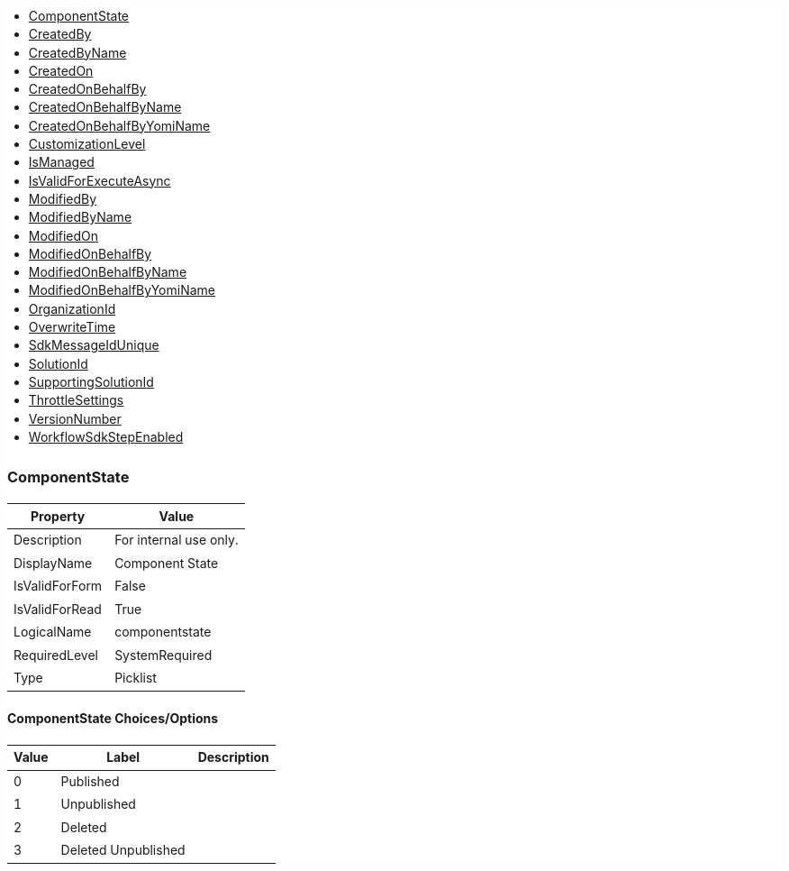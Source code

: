 - [ComponentState](#BKMK_ComponentState)
- [CreatedBy](#BKMK_CreatedBy)
- [CreatedByName](#BKMK_CreatedByName)
- [CreatedOn](#BKMK_CreatedOn)
- [CreatedOnBehalfBy](#BKMK_CreatedOnBehalfBy)
- [CreatedOnBehalfByName](#BKMK_CreatedOnBehalfByName)
- [CreatedOnBehalfByYomiName](#BKMK_CreatedOnBehalfByYomiName)
- [CustomizationLevel](#BKMK_CustomizationLevel)
- [IsManaged](#BKMK_IsManaged)
- [IsValidForExecuteAsync](#BKMK_IsValidForExecuteAsync)
- [ModifiedBy](#BKMK_ModifiedBy)
- [ModifiedByName](#BKMK_ModifiedByName)
- [ModifiedOn](#BKMK_ModifiedOn)
- [ModifiedOnBehalfBy](#BKMK_ModifiedOnBehalfBy)
- [ModifiedOnBehalfByName](#BKMK_ModifiedOnBehalfByName)
- [ModifiedOnBehalfByYomiName](#BKMK_ModifiedOnBehalfByYomiName)
- [OrganizationId](#BKMK_OrganizationId)
- [OverwriteTime](#BKMK_OverwriteTime)
- [SdkMessageIdUnique](#BKMK_SdkMessageIdUnique)
- [SolutionId](#BKMK_SolutionId)
- [SupportingSolutionId](#BKMK_SupportingSolutionId)
- [ThrottleSettings](#BKMK_ThrottleSettings)
- [VersionNumber](#BKMK_VersionNumber)
- [WorkflowSdkStepEnabled](#BKMK_WorkflowSdkStepEnabled)


### <a name="BKMK_ComponentState"></a> ComponentState

|Property|Value|
|--------|-----|
|Description|For internal use only.|
|DisplayName|Component State|
|IsValidForForm|False|
|IsValidForRead|True|
|LogicalName|componentstate|
|RequiredLevel|SystemRequired|
|Type|Picklist|

#### ComponentState Choices/Options

|Value|Label|Description|
|-----|-----|--------|
|0|Published||
|1|Unpublished||
|2|Deleted||
|3|Deleted Unpublished||
